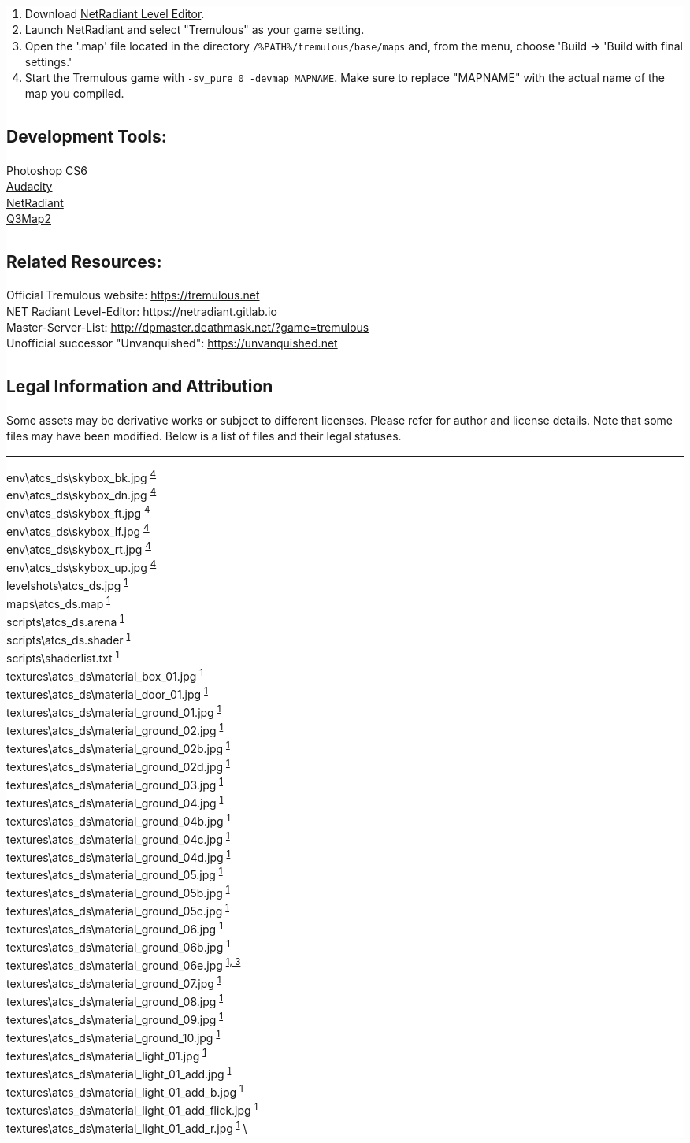 1. Download [NetRadiant Level Editor](https://netradiant.gitlab.io/page/download/).
2. Launch NetRadiant and select "Tremulous" as your game setting.
3. Open the '.map' file located in the directory `/%PATH%/tremulous/base/maps` and, from the menu, choose 'Build -> 'Build with final settings.'
4. Start the Tremulous game with `-sv_pure 0 -devmap MAPNAME`. Make sure to replace "MAPNAME" with the actual name of the map you compiled.

## Development Tools:
Photoshop CS6 \
[Audacity](https://www.audacityteam.org/) \
[NetRadiant](https://netradiant.gitlab.io/) \
[Q3Map2](http://q3map2.robotrenegade.com/)

## Related Resources:
Official Tremulous website: https://tremulous.net </br>
NET Radiant Level-Editor: https://netradiant.gitlab.io </br>
Master-Server-List: http://dpmaster.deathmask.net/?game=tremulous </br>
Unofficial successor "Unvanquished": https://unvanquished.net

## Legal Information and Attribution
Some assets may be derivative works or subject to different licenses. Please refer for author and license details. Note that some files may have been modified. Below is a list of files and their legal statuses.
***
env\atcs_ds\skybox_bk.jpg <sup>[4](#Credit-4)</sup> \
env\atcs_ds\skybox_dn.jpg <sup>[4](#Credit-4)</sup> \
env\atcs_ds\skybox_ft.jpg <sup>[4](#Credit-4)</sup> \
env\atcs_ds\skybox_lf.jpg <sup>[4](#Credit-4)</sup> \
env\atcs_ds\skybox_rt.jpg <sup>[4](#Credit-4)</sup> \
env\atcs_ds\skybox_up.jpg <sup>[4](#Credit-4)</sup> \
levelshots\atcs_ds.jpg <sup>[1](#Credit-1)</sup> \
maps\atcs_ds.map <sup>[1](#Credit-1)</sup> \
scripts\atcs_ds.arena <sup>[1](#Credit-1)</sup> \
scripts\atcs_ds.shader <sup>[1](#Credit-1)</sup> \
scripts\shaderlist.txt <sup>[1](#Credit-1)</sup> \
textures\atcs_ds\material_box_01.jpg <sup>[1](#Credit-1)</sup> \
textures\atcs_ds\material_door_01.jpg <sup>[1](#Credit-1)</sup> \
textures\atcs_ds\material_ground_01.jpg <sup>[1](#Credit-1)</sup> \
textures\atcs_ds\material_ground_02.jpg <sup>[1](#Credit-1)</sup> \
textures\atcs_ds\material_ground_02b.jpg <sup>[1](#Credit-1)</sup> \
textures\atcs_ds\material_ground_02d.jpg <sup>[1](#Credit-1)</sup> \
textures\atcs_ds\material_ground_03.jpg <sup>[1](#Credit-1)</sup> \
textures\atcs_ds\material_ground_04.jpg <sup>[1](#Credit-1)</sup> \
textures\atcs_ds\material_ground_04b.jpg <sup>[1](#Credit-1)</sup> \
textures\atcs_ds\material_ground_04c.jpg <sup>[1](#Credit-1)</sup> \
textures\atcs_ds\material_ground_04d.jpg <sup>[1](#Credit-1)</sup> \
textures\atcs_ds\material_ground_05.jpg <sup>[1](#Credit-1)</sup> \
textures\atcs_ds\material_ground_05b.jpg <sup>[1](#Credit-1)</sup> \
textures\atcs_ds\material_ground_05c.jpg <sup>[1](#Credit-1)</sup> \
textures\atcs_ds\material_ground_06.jpg <sup>[1](#Credit-1)</sup> \
textures\atcs_ds\material_ground_06b.jpg <sup>[1](#Credit-1)</sup> \
textures\atcs_ds\material_ground_06e.jpg <sup>[1, 3](#Credit-1)</sup> \
textures\atcs_ds\material_ground_07.jpg <sup>[1](#Credit-1)</sup> \
textures\atcs_ds\material_ground_08.jpg <sup>[1](#Credit-1)</sup> \
textures\atcs_ds\material_ground_09.jpg <sup>[1](#Credit-1)</sup> \
textures\atcs_ds\material_ground_10.jpg <sup>[1](#Credit-1)</sup> \
textures\atcs_ds\material_light_01.jpg <sup>[1](#Credit-1)</sup> \
textures\atcs_ds\material_light_01_add.jpg <sup>[1](#Credit-1)</sup> \
textures\atcs_ds\material_light_01_add_b.jpg <sup>[1](#Credit-1)</sup> \
textures\atcs_ds\material_light_01_add_flick.jpg <sup>[1](#Credit-1)</sup> \
textures\atcs_ds\material_light_01_add_r.jpg <sup>[1](#Credit-1)</sup> \
